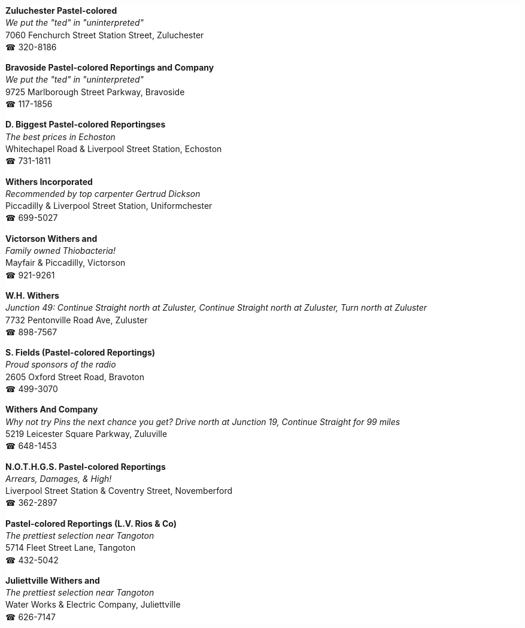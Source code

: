 **Zuluchester Pastel-colored**  
_We put the "ted" in "uninterpreted"_  
7060 Fenchurch Street Station Street, Zuluchester  
☎ 320-8186

**Bravoside Pastel-colored Reportings and Company**  
_We put the "ted" in "uninterpreted"_  
9725 Marlborough Street Parkway, Bravoside  
☎ 117-1856

**D. Biggest Pastel-colored Reportingses**  
_The best prices in Echoston_  
Whitechapel Road & Liverpool Street Station, Echoston  
☎ 731-1811

**Withers Incorporated**  
_Recommended by top carpenter Gertrud Dickson_  
Piccadilly & Liverpool Street Station, Uniformchester  
☎ 699-5027

**Victorson Withers and**  
_Family owned Thiobacteria!_  
Mayfair & Piccadilly, Victorson  
☎ 921-9261

**W.H. Withers**  
_Junction 49: Continue Straight north at Zuluster, Continue Straight north at Zuluster, Turn north at Zuluster_  
7732 Pentonville Road Ave, Zuluster  
☎ 898-7567

**S. Fields (Pastel-colored Reportings)**  
_Proud sponsors of the radio_  
2605 Oxford Street Road, Bravoton  
☎ 499-3070

**Withers And Company**  
_Why not try Pins the next chance you get? 
Drive north at Junction 19, Continue Straight for 99 miles_  
5219 Leicester Square Parkway, Zuluville  
☎ 648-1453

**N.O.T.H.G.S. Pastel-colored Reportings**  
_Arrears, Damages, & High!_  
Liverpool Street Station & Coventry Street, Novemberford  
☎ 362-2897

**Pastel-colored Reportings (L.V. Rios & Co)**  
_The prettiest selection near Tangoton_  
5714 Fleet Street Lane, Tangoton  
☎ 432-5042

**Juliettville Withers and**  
_The prettiest selection near Tangoton_  
Water Works & Electric Company, Juliettville  
☎ 626-7147
